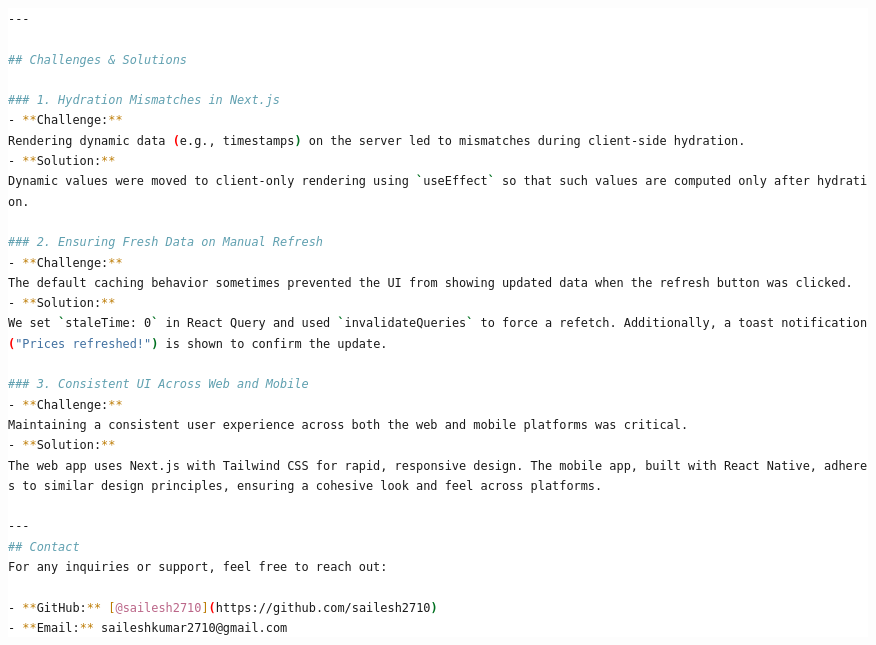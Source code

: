   ```bash
---

## Challenges & Solutions

### 1. Hydration Mismatches in Next.js
- **Challenge:**  
  Rendering dynamic data (e.g., timestamps) on the server led to mismatches during client-side hydration.
- **Solution:**  
  Dynamic values were moved to client-only rendering using `useEffect` so that such values are computed only after hydration.

### 2. Ensuring Fresh Data on Manual Refresh
- **Challenge:**  
  The default caching behavior sometimes prevented the UI from showing updated data when the refresh button was clicked.
- **Solution:**  
  We set `staleTime: 0` in React Query and used `invalidateQueries` to force a refetch. Additionally, a toast notification ("Prices refreshed!") is shown to confirm the update.

### 3. Consistent UI Across Web and Mobile
- **Challenge:**  
  Maintaining a consistent user experience across both the web and mobile platforms was critical.
- **Solution:**  
  The web app uses Next.js with Tailwind CSS for rapid, responsive design. The mobile app, built with React Native, adheres to similar design principles, ensuring a cohesive look and feel across platforms.

---
## Contact
For any inquiries or support, feel free to reach out:

- **GitHub:** [@sailesh2710](https://github.com/sailesh2710)
- **Email:** saileshkumar2710@gmail.com
